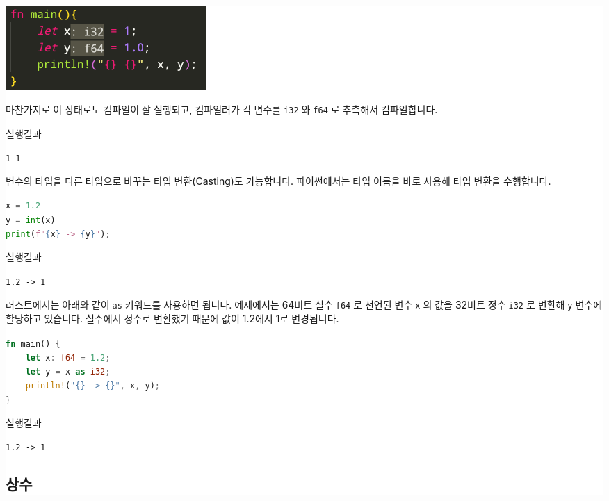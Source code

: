 <img src="assets/ch02-3.png" alt="ch02-3" style="zoom:50%;" />

마찬가지로 이 상태로도 컴파일이 잘 실행되고, 컴파일러가 각 변수를 `i32` 와 `f64` 로 추측해서 컴파일합니다.

실행결과

```
1 1
```

변수의 타입을 다른 타입으로 바꾸는 타입 변환(Casting)도 가능합니다. 파이썬에서는 타입 이름을 바로 사용해 타입 변환을 수행합니다.

```python
x = 1.2
y = int(x)
print(f"{x} -> {y}");
```

실행결과

```
1.2 -> 1
```

러스트에서는 아래와 같이 `as` 키워드를 사용하면 됩니다. 예제에서는 64비트 실수 `f64` 로 선언된 변수 `x` 의 값을 32비트 정수 `i32` 로 변환해 `y` 변수에 할당하고 있습니다. 실수에서 정수로 변환했기 때문에 값이 1.2에서 1로 변경됩니다.

```rust
fn main() {
    let x: f64 = 1.2;
    let y = x as i32;
    println!("{} -> {}", x, y);
}

```

실행결과

```
1.2 -> 1
```



## 상수
